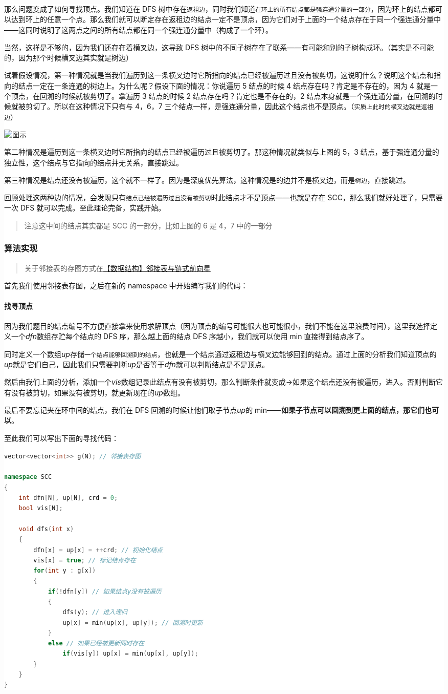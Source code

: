 那么问题变成了如何寻找顶点。我们知道在 DFS 树中存在`返祖边`，同时我们知道`在环上的所有结点都是强连通分量的一部分`，因为环上的结点都可以达到环上的任意一个点。那么我们就可以断定存在返租边的结点一定不是顶点，因为它们对于上面的一个结点存在于同一个强连通分量中——这同时说明了这两点之间的所有结点都在同一个强连通分量中（构成了一个环）。

当然，这样是不够的，因为我们还存在着横叉边，这导致 DFS 树中的不同子树存在了联系——有可能和别的子树构成环。（其实是不可能的，因为那个时候横叉边其实就是树边）

试着假设情况，第一种情况就是当我们遍历到这一条横叉边时它所指向的结点已经被遍历过且没有被剪切，这说明什么？说明这个结点和指向的结点一定在一条连通的树边上。为什么呢？假设下面的情况：你说遍历 5 结点的时候 4 结点存在吗？肯定是不存在的，因为 4 就是一个顶点，在回溯的时候就被剪切了。拿遍历 3 结点的时候 2 结点存在吗？肯定也是不存在的，2 结点本身就是一个强连通分量，在回溯的时候就被剪切了。所以在这种情况下只有与 4，6，7 三个结点一样，是强连通分量，因此这个结点也不是顶点。（`实质上此时的横叉边就是返祖边`）

![图示](https://img1.imgtp.com/2023/06/26/DGf57TS1.png)

第二种情况是遍历到这一条横叉边时它所指向的结点已经被遍历过且被剪切了。那这种情况就类似与上图的 5，3 结点，基于强连通分量的独立性，这个结点与它指向的结点并无关系，直接跳过。

第三种情况是结点还没有被遍历，这个就不一样了。因为是深度优先算法，这种情况是的边并不是横叉边，而是`树边`，直接跳过。

回顾处理这两种边的情况，会发现只有`结点已经被遍历过且没有被剪切`时此结点才不是顶点——也就是存在 SCC，那么我们就好处理了，只需要一次 DFS 就可以完成。至此理论完备，实践开始。

> 注意这中间的结点其实都是 SCC 的一部分，比如上图的 6 是 4，7 中的一部分

### 算法实现

> 关于邻接表的存图方式在[【数据结构】邻接表与链式前向星](https://www.saroprock.com/post/e245b9b5.html)

首先我们使用邻接表存图，之后在新的 namespace 中开始编写我们的代码：

#### 找寻顶点

因为我们题目的结点编号不方便直接拿来使用求解顶点（因为顶点的编号可能很大也可能很小，我们不能在这里浪费时间），这里我选择定义一个$dfn$数组存贮每个结点的 DFS 序，那么越上面的结点 DFS 序越小，我们就可以使用 min 直接得到结点序了。

同时定义一个数组$up$存储`一个结点能够回溯到的结点`，也就是一个结点通过返租边与横叉边能够回到的结点。通过上面的分析我们知道顶点的$up$就是它们自己，因此我们只需要判断$up$是否等于$dfn$就可以判断结点是不是顶点。

然后由我们上面的分析，添加一个$vis$数组记录此结点有没有被剪切，那么判断条件就变成->如果这个结点还没有被遍历，进入。否则判断它有没有被剪切，如果没有被剪切，就更新现在的$up$数组。

最后不要忘记夹在环中间的结点，我们在 DFS 回溯的时候让他们取子节点$up$的 min——**如果子节点可以回溯到更上面的结点，那它们也可以**。

至此我们可以写出下面的寻找代码：

```cpp
vector<vector<int>> g(N); // 邻接表存图

namespace SCC
{
    int dfn[N], up[N], crd = 0;
    bool vis[N];

    void dfs(int x)
    {
        dfn[x] = up[x] = ++crd; // 初始化结点
        vis[x] = true; // 标记结点存在
        for(int y : g[x])
        {
            if(!dfn[y]) // 如果结点y没有被遍历
            {
                dfs(y); // 进入递归
                up[x] = min(up[x], up[y]); // 回溯时更新
            }
            else // 如果已经被更新同时存在
                if(vis[y]) up[x] = min(up[x], up[y]);
        }
    }
}
```
